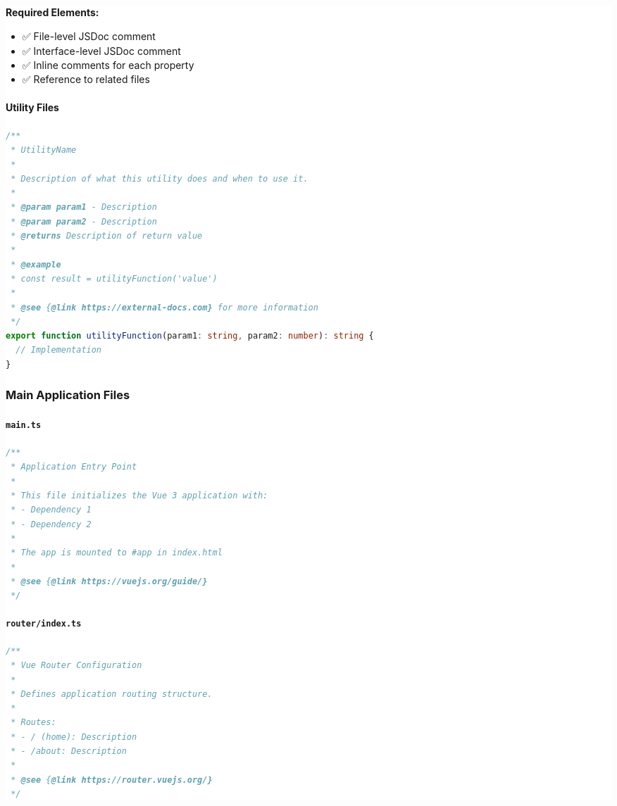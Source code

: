 **Required Elements:**

- ✅ File-level JSDoc comment
- ✅ Interface-level JSDoc comment
- ✅ Inline comments for each property
- ✅ Reference to related files

#### Utility Files

```typescript
/**
 * UtilityName
 *
 * Description of what this utility does and when to use it.
 *
 * @param param1 - Description
 * @param param2 - Description
 * @returns Description of return value
 *
 * @example
 * const result = utilityFunction('value')
 *
 * @see {@link https://external-docs.com} for more information
 */
export function utilityFunction(param1: string, param2: number): string {
  // Implementation
}
```

### Main Application Files

#### `main.ts`

```typescript
/**
 * Application Entry Point
 *
 * This file initializes the Vue 3 application with:
 * - Dependency 1
 * - Dependency 2
 *
 * The app is mounted to #app in index.html
 *
 * @see {@link https://vuejs.org/guide/}
 */
```

#### `router/index.ts`

```typescript
/**
 * Vue Router Configuration
 *
 * Defines application routing structure.
 *
 * Routes:
 * - / (home): Description
 * - /about: Description
 *
 * @see {@link https://router.vuejs.org/}
 */
```
